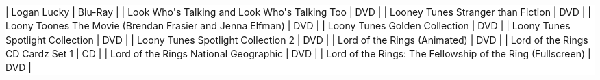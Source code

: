 | Logan Lucky                                                                                                                                                                                                                                                                                                                                                                                                                                                                                                      | Blu-Ray    |
| Look Who's Talking and Look Who's Talking Too                                                                                                                                                                                                                                                                                                                                                                                                                                                                    | DVD        |
| Looney Tunes Stranger than Fiction                                                                                                                                                                                                                                                                                                                                                                                                                                                                               | DVD        |
| Loony Toones The Movie (Brendan Frasier and Jenna Elfman)                                                                                                                                                                                                                                                                                                                                                                                                                                                        | DVD        |
| Loony Tunes Golden Collection                                                                                                                                                                                                                                                                                                                                                                                                                                                                                    | DVD        |
| Loony Tunes Spotlight Collection                                                                                                                                                                                                                                                                                                                                                                                                                                                                                 | DVD        |
| Loony Tunes Spotlight Collection 2                                                                                                                                                                                                                                                                                                                                                                                                                                                                               | DVD        |
| Lord of the Rings (Animated)                                                                                                                                                                                                                                                                                                                                                                                                                                                                                     | DVD        |
| Lord of the Rings CD Cardz Set 1                                                                                                                                                                                                                                                                                                                                                                                                                                                                                 | CD         |
| Lord of the Rings National Geographic                                                                                                                                                                                                                                                                                                                                                                                                                                                                            | DVD        |
| Lord of the Rings: The Fellowship of the Ring (Fullscreen)                                                                                                                                                                                                                                                                                                                                                                                                                                                       | DVD        |